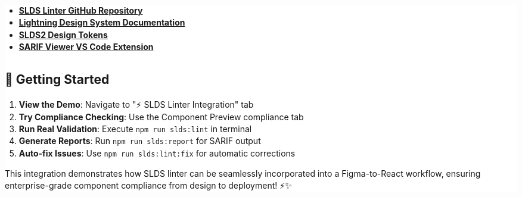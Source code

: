 - [**SLDS Linter GitHub Repository**](https://github.com/salesforce-ux/slds-linter)
- [**Lightning Design System Documentation**](https://www.lightningdesignsystem.com/)
- [**SLDS2 Design Tokens**](https://www.lightningdesignsystem.com/design-tokens/)
- [**SARIF Viewer VS Code Extension**](https://marketplace.visualstudio.com/items?itemName=MS-SarifVSCode.sarif-viewer)

## 🚀 **Getting Started**

1. **View the Demo**: Navigate to "⚡ SLDS Linter Integration" tab
2. **Try Compliance Checking**: Use the Component Preview compliance tab  
3. **Run Real Validation**: Execute `npm run slds:lint` in terminal
4. **Generate Reports**: Run `npm run slds:report` for SARIF output
5. **Auto-fix Issues**: Use `npm run slds:lint:fix` for automatic corrections

This integration demonstrates how SLDS linter can be seamlessly incorporated into a Figma-to-React workflow, ensuring enterprise-grade component compliance from design to deployment! ⚡✨